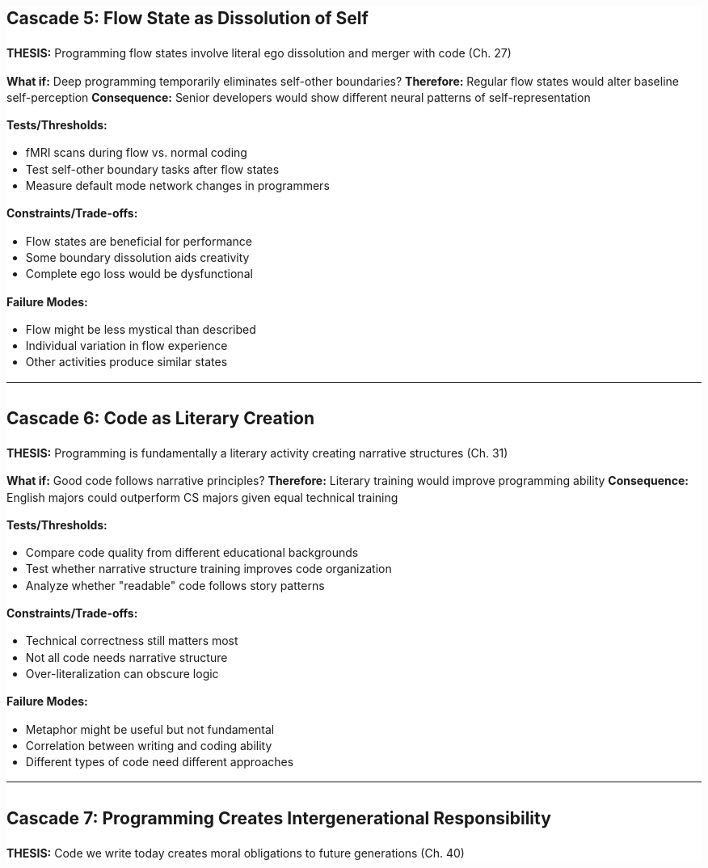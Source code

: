 
## Cascade 5: Flow State as Dissolution of Self

**THESIS:** Programming flow states involve literal ego dissolution and merger with code (Ch. 27)

**What if:** Deep programming temporarily eliminates self-other boundaries?
**Therefore:** Regular flow states would alter baseline self-perception
**Consequence:** Senior developers would show different neural patterns of self-representation

**Tests/Thresholds:**
- fMRI scans during flow vs. normal coding
- Test self-other boundary tasks after flow states
- Measure default mode network changes in programmers

**Constraints/Trade-offs:**
- Flow states are beneficial for performance
- Some boundary dissolution aids creativity
- Complete ego loss would be dysfunctional

**Failure Modes:**
- Flow might be less mystical than described
- Individual variation in flow experience
- Other activities produce similar states

---

## Cascade 6: Code as Literary Creation

**THESIS:** Programming is fundamentally a literary activity creating narrative structures (Ch. 31)

**What if:** Good code follows narrative principles?
**Therefore:** Literary training would improve programming ability
**Consequence:** English majors could outperform CS majors given equal technical training

**Tests/Thresholds:**
- Compare code quality from different educational backgrounds
- Test whether narrative structure training improves code organization
- Analyze whether "readable" code follows story patterns

**Constraints/Trade-offs:**
- Technical correctness still matters most
- Not all code needs narrative structure
- Over-literalization can obscure logic

**Failure Modes:**
- Metaphor might be useful but not fundamental
- Correlation between writing and coding ability
- Different types of code need different approaches

---

## Cascade 7: Programming Creates Intergenerational Responsibility

**THESIS:** Code we write today creates moral obligations to future generations (Ch. 40)
